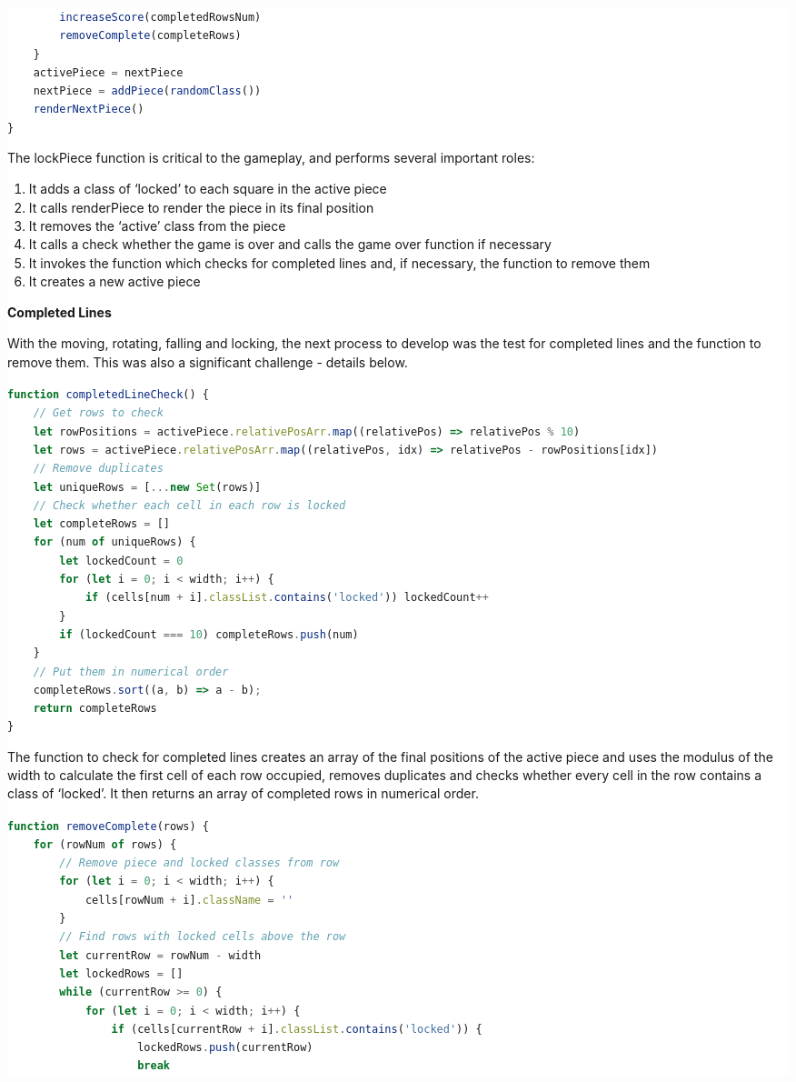 ```js
        increaseScore(completedRowsNum)
        removeComplete(completeRows)
    }
    activePiece = nextPiece
    nextPiece = addPiece(randomClass())
    renderNextPiece()
}
```

The lockPiece function is critical to the gameplay, and performs several important roles:

1. It adds a class of ‘locked’ to each square in the active piece
2. It calls renderPiece to render the piece in its final position
3. It removes the ‘active’ class from the piece
4. It calls a check whether the game is over and calls the game over function if necessary
5. It invokes the function which checks for completed lines and, if necessary, the function to remove them
6. It creates a new active piece

**Completed Lines**

With the moving, rotating, falling and locking, the next process to develop was the test for completed lines and the function to remove them. This was also a significant challenge - details below.

```js
function completedLineCheck() {
    // Get rows to check
    let rowPositions = activePiece.relativePosArr.map((relativePos) => relativePos % 10)
    let rows = activePiece.relativePosArr.map((relativePos, idx) => relativePos - rowPositions[idx])
    // Remove duplicates
    let uniqueRows = [...new Set(rows)]
    // Check whether each cell in each row is locked
    let completeRows = []
    for (num of uniqueRows) {
        let lockedCount = 0
        for (let i = 0; i < width; i++) {
            if (cells[num + i].classList.contains('locked')) lockedCount++
        }
        if (lockedCount === 10) completeRows.push(num)
    }
    // Put them in numerical order
    completeRows.sort((a, b) => a - b);
    return completeRows
}
```

The function to check for completed lines creates an array of the final positions of the active piece and uses the modulus of the width to calculate the first cell of each row occupied, removes duplicates and checks whether every cell in the row contains a class of ‘locked’. It then returns an array of completed rows in numerical order.

```js
function removeComplete(rows) {
    for (rowNum of rows) {
        // Remove piece and locked classes from row
        for (let i = 0; i < width; i++) {
            cells[rowNum + i].className = ''
        }
        // Find rows with locked cells above the row
        let currentRow = rowNum - width
        let lockedRows = []
        while (currentRow >= 0) {
            for (let i = 0; i < width; i++) {
                if (cells[currentRow + i].classList.contains('locked')) {
                    lockedRows.push(currentRow)
                    break
```